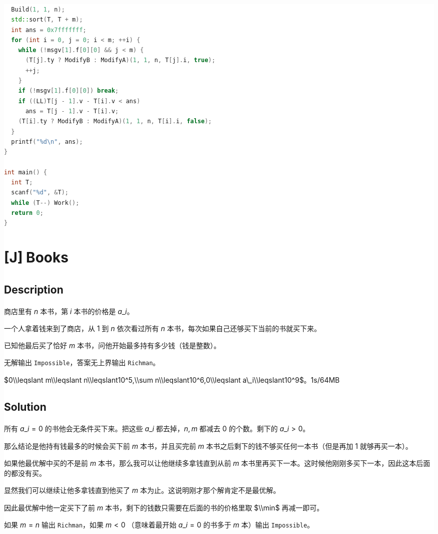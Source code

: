 ```cpp
  Build(1, 1, n);
  std::sort(T, T + m);
  int ans = 0x7fffffff;
  for (int i = 0, j = 0; i < m; ++i) {
    while (!msgv[1].f[0][0] && j < m) {
      (T[j].ty ? ModifyB : ModifyA)(1, 1, n, T[j].i, true);
      ++j;
    }
    if (!msgv[1].f[0][0]) break;
    if ((LL)T[j - 1].v - T[i].v < ans)
      ans = T[j - 1].v - T[i].v;
    (T[i].ty ? ModifyB : ModifyA)(1, 1, n, T[i].i, false);
  }
  printf("%d\n", ans);
}

int main() {
  int T;
  scanf("%d", &T);
  while (T--) Work();
  return 0;
}
```

# [J] Books

## Description

商店里有 $n$ 本书，第 $i$ 本书的价格是 $a\_i$。

一个人拿着钱来到了商店，从 $1$ 到 $n$ 依次看过所有 $n$ 本书，每次如果自己还够买下当前的书就买下来。

已知他最后买了恰好 $m$ 本书，问他开始最多持有多少钱（钱是整数）。

无解输出 `Impossible`，答案无上界输出 `Richman`。

$0\\leqslant m\\leqslant n\\leqslant10^5,\\sum n\\leqslant10^6,0\\leqslant a\_i\\leqslant10^9$。1s/64MB

## Solution

所有 $a\_i=0$ 的书他会无条件买下来。把这些 $a\_i$ 都去掉，$n,m$ 都减去 $0$ 的个数。剩下的 $a\_i>0$。

那么结论是他持有钱最多的时候会买下前 $m$ 本书，并且买完前 $m$ 本书之后剩下的钱不够买任何一本书（但是再加 1 就够再买一本）。

如果他最优解中买的不是前 $m$ 本书，那么我可以让他继续多拿钱直到从前 $m$ 本书里再买下一本。这时候他刚刚多买下一本，因此这本后面的都没有买。

显然我们可以继续让他多拿钱直到他买了 $m$ 本为止。这说明刚才那个解肯定不是最优解。

因此最优解中他一定买下了前 $m$ 本书，剩下的钱数只需要在后面的书的价格里取 $\\min$ 再减一即可。

如果 $m=n$ 输出 `Richman`，如果 $m<0$ （意味着最开始 $a\_i=0$ 的书多于 $m$ 本）输出 `Impossible`。
